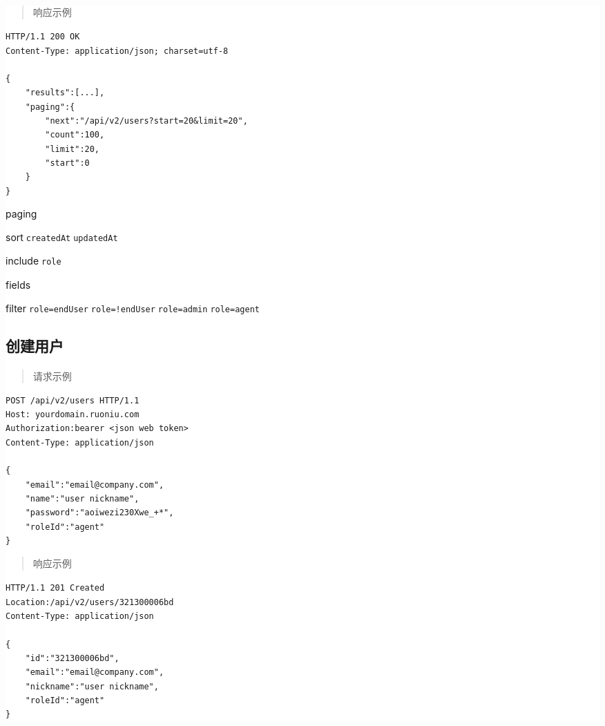 > 响应示例

```http
HTTP/1.1 200 OK
Content-Type: application/json; charset=utf-8

{
	"results":[...],
	"paging":{
		"next":"/api/v2/users?start=20&limit=20",
        "count":100,
        "limit":20,
        "start":0
	}
}
```

<label class="paging">paging</label>

<label class="sort">sort</label> `createdAt` `updatedAt`

<label class="include">include</label> `role`  

<label class="fields">fields</label> 

<label class="filter">filter</label> `role=endUser`  `role=!endUser` `role=admin` `role=agent` 

## 创建用户

> 请求示例

```http
POST /api/v2/users HTTP/1.1
Host: yourdomain.ruoniu.com
Authorization:bearer <json web token>
Content-Type: application/json

{
	"email":"email@company.com",
	"name":"user nickname",
	"password":"aoiwezi230Xwe_+*",
	"roleId":"agent"
}
```

> 响应示例

```http
HTTP/1.1 201 Created
Location:/api/v2/users/321300006bd
Content-Type: application/json

{
	"id":"321300006bd",
	"email":"email@company.com",
	"nickname":"user nickname",
	"roleId":"agent"
}
```
